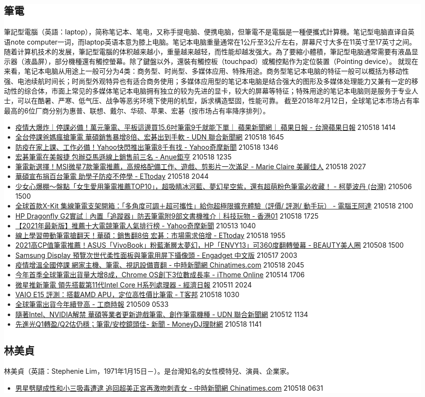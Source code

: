 ## 筆電

筆記型電腦（英語：laptop），简称笔记本、笔电，又称手提电脑、便携电脑，但筆電不是電腦是一種便攜式計算機。笔记型电脑直译自英语note computer一词，而laptop英语本意为膝上电脑。笔记本电脑重量通常在1公斤至3公斤左右，屏幕尺寸大多在11英寸至17英寸之间。随着计算机技术的发展，筆記型電腦的体积越来越小，重量越来越轻，而性能却越发强大。為了要縮小體積，筆記型电脑通常需要有液晶显示器（液晶屏），部分機種還有觸控螢幕。除了鍵盤以外，還裝有觸控板（touchpad）或觸控點作为定位裝置（Pointing device）。
就现在来看，笔记本电脑从用途上一般可分为4类：商务型、时尚型、多媒体应用、特殊用途。商务型笔记本电脑的特征一般可以概括为移动性强、电池续航时间长；时尚型外观特异也有适合商务使用；多媒体应用型的笔记本电脑是结合强大的图形及多媒体处理能力又兼有一定的移动性的综合体，市面上常见的多媒体笔记本电脑拥有独立的较为先进的显卡，较大的屏幕等特征；特殊用途的笔记本电脑则是服务于专业人士，可以在酷暑、严寒、低气压、战争等恶劣环境下使用的机型，訴求構造堅固，性能可靠。
截至2018年2月12日，全球笔记本市场占有率最高的6位厂商分别为惠普、联想、戴尔、华硕、苹果、宏碁（按市场占有率降序排列）。
- [疫情大爆炸｜停課必備！萬元筆電、平板這邊買15.6吋筆電9千就能下單｜ 蘋果新聞網｜ 蘋果日報 - 台灣蘋果日報](https://tw.appledaily.com/gadget/20210518/JA6OXFB6BFCMLH6RDQ2YU3JVLI/ "疫情大爆炸｜停課必備！萬元筆電、平板這邊買15.6吋筆電9千就能下單｜ 蘋果新聞網｜ 蘋果日報 - 台灣蘋果日報") 210518 1414
- [全台停課爸媽瘋搶筆電 華碩銷售暴增8倍、宏碁出到手軟 - UDN 聯合新聞網](https://udn.com/news/story/7240/5467384 "全台停課爸媽瘋搶筆電 華碩銷售暴增8倍、宏碁出到手軟 - UDN 聯合新聞網") 210518 1645
- [防疫在家上課、工作必備！Yahoo快閃推出筆電8千有找 - Yahoo奇摩新聞](https://tw.news.yahoo.com/%E9%98%B2%E7%96%AB%E5%9C%A8%E5%AE%B6%E4%B8%8A%E7%8F%AD%E5%B7%A5%E4%BD%9C%E5%BF%85%E5%82%99%EF%BC%81-yahoo%E5%BF%AB%E9%96%83%E6%8E%A8%E5%87%BA%E7%AD%86%E9%9B%BB-8-%E5%8D%83%E6%9C%89%E6%89%BE-123050407.html "防疫在家上課、工作必備！Yahoo快閃推出筆電8千有找 - Yahoo奇摩新聞") 210518 1346
- [宏碁筆電在美報捷 包辦亞馬遜線上銷售前三名 - Anue鉅亨](https://news.cnyes.com/news/id/4647294 "宏碁筆電在美報捷 包辦亞馬遜線上銷售前三名 - Anue鉅亨") 210518 1235
- [筆電新選擇！MSI微星7款筆電推薦，高規格配備工作、遊戲、剪影片一次滿足 - Marie Claire 美麗佳人](https://www.marieclaire.com.tw/lifestyle/news/57222 "筆電新選擇！MSI微星7款筆電推薦，高規格配備工作、遊戲、剪影片一次滿足 - Marie Claire 美麗佳人") 210518 2027
- [華碩宣布捐百台筆電 助學子防疫不停學 - ETtoday](https://www.ettoday.net/news/20210518/1985218.htm "華碩宣布捐百台筆電 助學子防疫不停學 - ETtoday") 210518 2044
- [少女心爆棚～盤點「女生愛用筆電推薦TOP10」，超吸睛冰河藍、夢幻星空紫，還有超萌粉色筆電必收藏！ - 柯夢波丹 (台灣)](https://www.cosmopolitan.com/tw/lifestyle/3c-tech/g36283701/laptop-0429/ "少女心爆棚～盤點「女生愛用筆電推薦TOP10」，超吸睛冰河藍、夢幻星空紫，還有超萌粉色筆電必收藏！ - 柯夢波丹 (台灣)") 210506 1500
- [全球首款X-Kit 集線筆電支架開箱：「多角度可調＋超可攜性」給你超極限擴充體驗（評價/ 評測/ 動手玩） - 電腦王阿達](https://www.kocpc.com.tw/archives/382792 "全球首款X-Kit 集線筆電支架開箱：「多角度可調＋超可攜性」給你超極限擴充體驗（評價/ 評測/ 動手玩） - 電腦王阿達") 210518 2100
- [HP Dragonfly G2實試｜內置「追蹤器」防丟筆電附9部文書機推介｜科技玩物 - 香港01](https://www.hk01.com/%E6%95%B8%E7%A2%BC%E7%94%9F%E6%B4%BB/626512/hp-dragonfly-g2%E5%AF%A6%E8%A9%A6-%E5%85%A7%E7%BD%AE-%E8%BF%BD%E8%B9%A4%E5%99%A8-%E9%98%B2%E4%B8%9F%E7%AD%86%E9%9B%BB-%E9%99%849%E9%83%A8%E6%96%87%E6%9B%B8%E6%A9%9F%E6%8E%A8%E4%BB%8B "HP Dragonfly G2實試｜內置「追蹤器」防丟筆電附9部文書機推介｜科技玩物 - 香港01") 210518 1725
- [【2021年最新版】推薦十大電競筆電人氣排行榜 - Yahoo奇摩新聞](https://tw.news.yahoo.com/%E3%80%90-2021-%E5%B9%B4%E6%9C%80%E6%96%B0%E7%89%88%E3%80%91%E6%8E%A8%E8%96%A6%E5%8D%81%E5%A4%A7%E9%9B%BB%E7%AB%B6%E7%AD%86%E9%9B%BB%E4%BA%BA%E6%B0%A3%E6%8E%92%E8%A1%8C%E6%A6%9C-024011901.html "【2021年最新版】推薦十大電競筆電人氣排行榜 - Yahoo奇摩新聞") 210513 1040
- [線上學習帶動筆電搶翻天！華碩：銷售翻8倍 宏碁：市場需求倍增 - ETtoday](https://finance.ettoday.net/news/1985200 "線上學習帶動筆電搶翻天！華碩：銷售翻8倍 宏碁：市場需求倍增 - ETtoday") 210518 1955
- [2021高CP值筆電推薦！ASUS「VivoBook」粉藍漸層太夢幻，HP「ENVY13」可360度翻轉螢幕 - BEAUTY美人圈](https://www.beauty321.com/post/39951 "2021高CP值筆電推薦！ASUS「VivoBook」粉藍漸層太夢幻，HP「ENVY13」可360度翻轉螢幕 - BEAUTY美人圈") 210508 1500
- [Samsung Display 預覽次世代柔性面板與筆電用屏下攝像頭 - Engadget 中文版](https://chinese.engadget.com/samsung-next-gen-flexible-foldable-displays-120015745.html "Samsung Display 預覽次世代柔性面板與筆電用屏下攝像頭 - Engadget 中文版") 210517 2003
- [疫情增溫全國停課 網家主機、筆電、視訊設備賣翻 - 中時新聞網 Chinatimes.com](https://www.chinatimes.com/realtimenews/20210518005590-260410 "疫情增溫全國停課 網家主機、筆電、視訊設備賣翻 - 中時新聞網 Chinatimes.com") 210518 2045
- [今年首季全球筆電出貨量大增8成，Chrome OS創下3位數成長率 - iThome Online](https://www.ithome.com.tw/news/144431 "今年首季全球筆電出貨量大增8成，Chrome OS創下3位數成長率 - iThome Online") 210514 1706
- [微星推新筆電 領先搭載第11代Intel Core H系列處理器 - 經濟日報](https://money.udn.com/money/story/5612/5450263 "微星推新筆電 領先搭載第11代Intel Core H系列處理器 - 經濟日報") 210511 2024
- [VAIO E15 評測：搭載AMD APU，定位高性價比筆電 - T客邦](https://www.techbang.com/posts/86585-vaio-e15-equipped-with-amd-apu-positioning-cost-effective-pen "VAIO E15 評測：搭載AMD APU，定位高性價比筆電 - T客邦") 210518 1030
- [全球筆電出貨今年續登高 - 工商時報](https://ctee.com.tw/news/tech/457332.html "全球筆電出貨今年續登高 - 工商時報") 210509 0533
- [隨著Intel、NVIDIA解禁 華碩等業者更新遊戲筆電、創作筆電機種 - UDN 聯合新聞網](https://udn.com/news/story/7087/5450719 "隨著Intel、NVIDIA解禁 華碩等業者更新遊戲筆電、創作筆電機種 - UDN 聯合新聞網") 210512 1134
- [先進光Q1轉盈/Q2估仍穩；筆電/安控鏡頭佳- 新聞 - MoneyDJ理財網](https://www.moneydj.com/kmdj/news/newsviewer.aspx?a=bebfa3df-c299-4fa8-8c26-3a084543e4fa "先進光Q1轉盈/Q2估仍穩；筆電/安控鏡頭佳- 新聞 - MoneyDJ理財網") 210518 1141

## 林美貞

林美貞（英語：Stephenie Lim，1971年1月15日－）。是台灣知名的女性模特兒、演員、企業家。
- [男星劈腿成性和小三吸毒遭逮 追回超美正宮再激吻刺青女 - 中時新聞網 Chinatimes.com](https://www.chinatimes.com/realtimenews/20210518000017-260404 "男星劈腿成性和小三吸毒遭逮 追回超美正宮再激吻刺青女 - 中時新聞網 Chinatimes.com") 210518 0631
